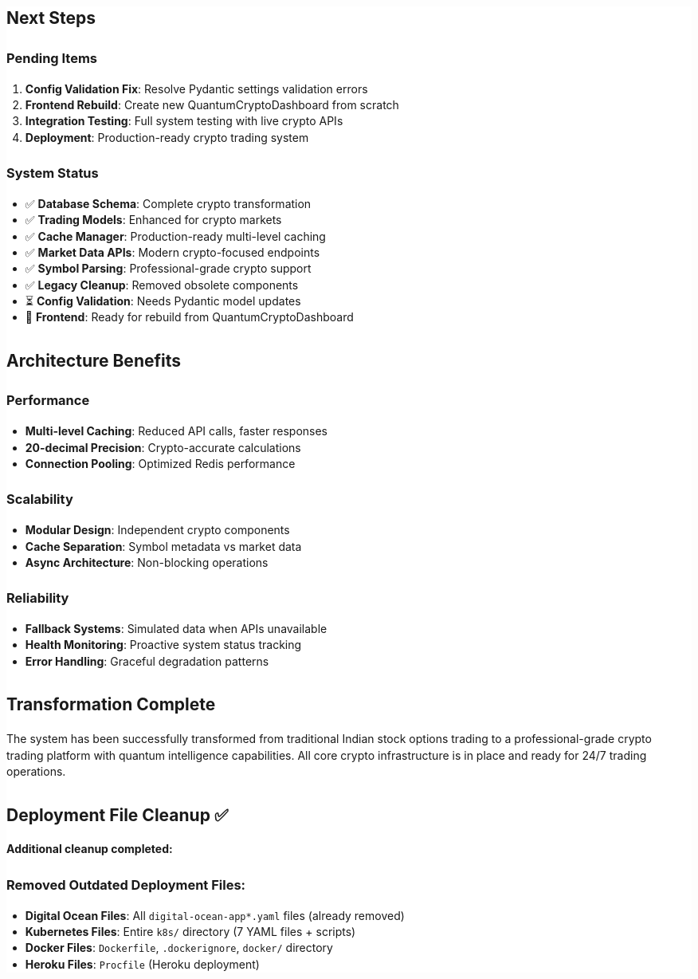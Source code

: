 ## Next Steps

### Pending Items
1. **Config Validation Fix**: Resolve Pydantic settings validation errors
2. **Frontend Rebuild**: Create new QuantumCryptoDashboard from scratch
3. **Integration Testing**: Full system testing with live crypto APIs
4. **Deployment**: Production-ready crypto trading system

### System Status
- ✅ **Database Schema**: Complete crypto transformation
- ✅ **Trading Models**: Enhanced for crypto markets
- ✅ **Cache Manager**: Production-ready multi-level caching
- ✅ **Market Data APIs**: Modern crypto-focused endpoints
- ✅ **Symbol Parsing**: Professional-grade crypto support
- ✅ **Legacy Cleanup**: Removed obsolete components
- ⏳ **Config Validation**: Needs Pydantic model updates
- 🔄 **Frontend**: Ready for rebuild from QuantumCryptoDashboard

## Architecture Benefits

### Performance
- **Multi-level Caching**: Reduced API calls, faster responses
- **20-decimal Precision**: Crypto-accurate calculations
- **Connection Pooling**: Optimized Redis performance

### Scalability  
- **Modular Design**: Independent crypto components
- **Cache Separation**: Symbol metadata vs market data
- **Async Architecture**: Non-blocking operations

### Reliability
- **Fallback Systems**: Simulated data when APIs unavailable
- **Health Monitoring**: Proactive system status tracking
- **Error Handling**: Graceful degradation patterns

## Transformation Complete
The system has been successfully transformed from traditional Indian stock options trading to a professional-grade crypto trading platform with quantum intelligence capabilities. All core crypto infrastructure is in place and ready for 24/7 trading operations.

## Deployment File Cleanup ✅
**Additional cleanup completed:**

### **Removed Outdated Deployment Files:**
- **Digital Ocean Files**: All `digital-ocean-app*.yaml` files (already removed)
- **Kubernetes Files**: Entire `k8s/` directory (7 YAML files + scripts)
- **Docker Files**: `Dockerfile`, `.dockerignore`, `docker/` directory
- **Heroku Files**: `Procfile` (Heroku deployment)
